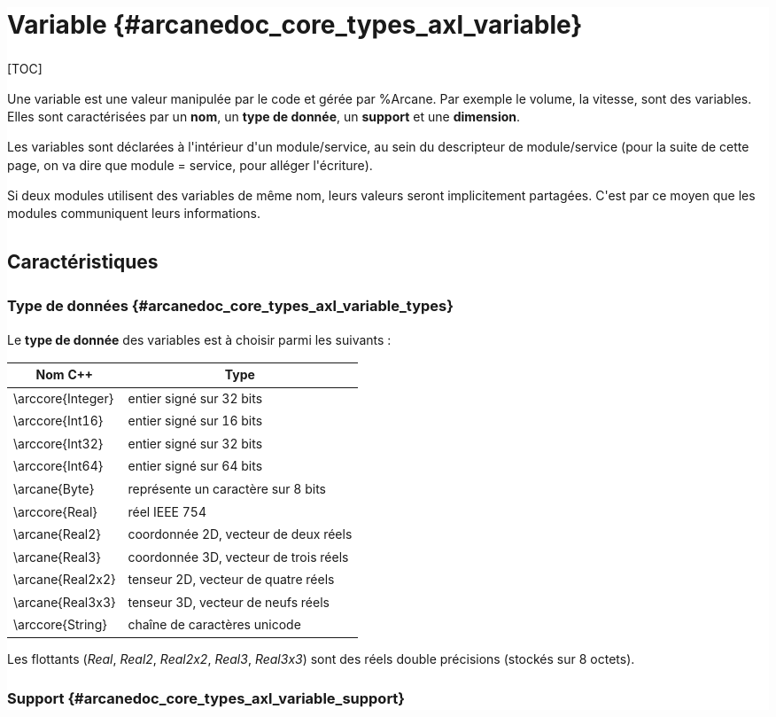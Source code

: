 # Variable {#arcanedoc_core_types_axl_variable}

[TOC]

Une variable est une valeur manipulée par le code et gérée par
%Arcane. Par exemple le volume, la vitesse, sont des variables. Elles
sont caractérisées par un **nom**, un **type de donnée**, un **support**
et une **dimension**.

Les variables sont déclarées à l'intérieur d'un module/service, au sein 
du descripteur de module/service (pour la suite de cette page, on va dire 
que module = service, pour alléger l'écriture).

Si deux modules utilisent des variables de même nom,
leurs valeurs seront implicitement partagées. C'est par ce moyen que les 
modules communiquent leurs informations.

## Caractéristiques

### Type de données {#arcanedoc_core_types_axl_variable_types}

Le **type de donnée** des variables est à choisir parmi les suivants :

| Nom C++            |  Type
|--------------------|-----------------------------------------
| \arccore{Integer}  | entier signé sur 32 bits
| \arccore{Int16}    | entier signé sur 16 bits
| \arccore{Int32}    | entier signé sur 32 bits
| \arccore{Int64}    | entier signé sur 64 bits
| \arcane{Byte}      | représente un caractère sur 8 bits
| \arccore{Real}     | réel IEEE 754
| \arcane{Real2}     | coordonnée 2D, vecteur de deux réels
| \arcane{Real3}     | coordonnée 3D, vecteur de trois réels
| \arcane{Real2x2}   | tenseur 2D, vecteur de quatre réels
| \arcane{Real3x3}   | tenseur 3D, vecteur de neufs réels
| \arccore{String}   | chaîne de caractères unicode

Les flottants (*Real*, *Real2*, *Real2x2*, *Real3*, *Real3x3*) sont des réels double précisions (stockés
sur 8 octets).

### Support {#arcanedoc_core_types_axl_variable_support}
